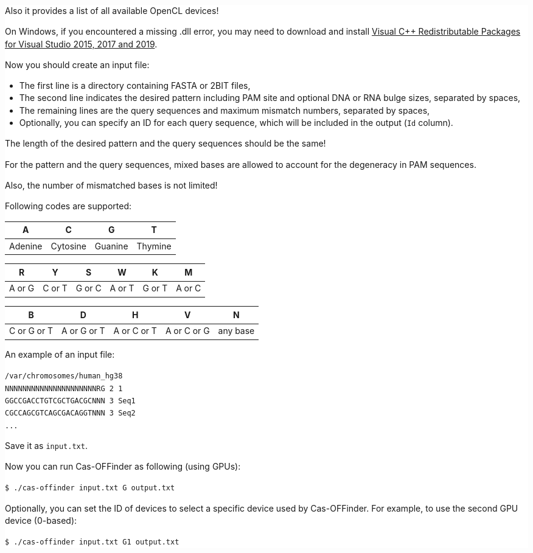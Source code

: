 Also it provides a list of all available OpenCL devices!

On Windows, if you encountered a missing .dll error, you may need to download and install [Visual C++
Redistributable Packages for Visual Studio 2015, 2017 and 2019](https://support.microsoft.com/en-us/topic/the-latest-supported-visual-c-downloads-2647da03-1eea-4433-9aff-95f26a218cc0).

Now you should create an input file:

- The first line is a directory containing FASTA or 2BIT files,
- The second line indicates the desired pattern including PAM site and optional DNA or RNA bulge sizes, separated by spaces,
- The remaining lines are the query sequences and maximum mismatch numbers, separated by spaces,
- Optionally, you can specify an ID for each query sequence, which will be included in the output (`Id` column).

The length of the desired pattern and the query sequences should be the same!

For the pattern and the query sequences, mixed bases are allowed to account for the degeneracy in PAM sequences.

Also, the number of mismatched bases is not limited!

Following codes are supported:

|   A   |    C   |   G   |   T   |
|:-----:|:------:|:-----:|:-----:|
|Adenine|Cytosine|Guanine|Thymine|

|   R  |   Y  |   S  |   W  |   K  |   M  |
|:----:|:----:|:----:|:----:|:----:|:----:|
|A or G|C or T|G or C|A or T|G or T|A or C|

|     B     |     D     |     H     |     V     |   N    |
|:---------:|:---------:|:---------:|:---------:|:------:|
|C or G or T|A or G or T|A or C or T|A or C or G|any base|

An example of an input file:

    /var/chromosomes/human_hg38
    NNNNNNNNNNNNNNNNNNNNNRG 2 1
    GGCCGACCTGTCGCTGACGCNNN 3 Seq1
    CGCCAGCGTCAGCGACAGGTNNN 3 Seq2
    ...

Save it as `input.txt`.

Now you can run Cas-OFFinder as following (using GPUs):

    $ ./cas-offinder input.txt G output.txt

Optionally, you can set the ID of devices to select a specific device
used by Cas-OFFinder. For example, to use the second GPU device
(0-based):

    $ ./cas-offinder input.txt G1 output.txt
